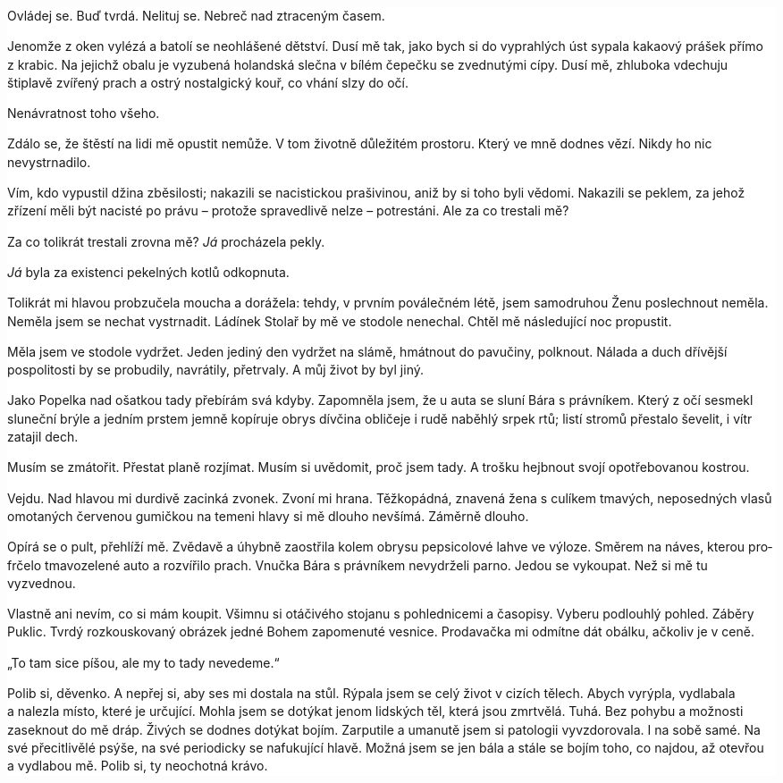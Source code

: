Ovládej se. Buď tvrdá. Nelituj se. Nebreč nad ztraceným časem.

Jenomže z oken vylézá a batolí se neohlášené dětství. Dusí mě tak, jako bych si do vyprahlých úst sypala kakaový prášek přímo z krabic. Na jejichž obalu je vyzubená holandská slečna v bílém čepečku se zvednutými cípy. Dusí mě, zhluboka vdechuju štiplavě zvířený prach a ostrý nostalgický kouř, co vhání slzy do očí.

Nenávratnost toho všeho.

Zdálo se, že štěstí na lidi mě opustit nemůže. V tom životně důležitém prostoru. Který ve mně dodnes vězí. Nikdy ho nic nevystrnadilo.

Vím, kdo vypustil džina zběsilosti; nakazili se nacistickou prašivinou, aniž by si toho byli vědomi. Nakazili se peklem, za jehož zřízení měli být nacisté po právu – protože spravedlivě nelze – potrestáni. Ale za co trestali mě?

Za co tolikrát trestali zrovna mě? _Já_ procházela pekly.

_Já_ byla za existenci pekelných kotlů odkopnuta.

</section>

<section>

Tolikrát mi hlavou probzučela moucha a dorážela: tehdy, v prvním poválečném létě, jsem samodruhou Ženu poslechnout neměla. Neměla jsem se nechat vystrnadit. Ládínek Stolař by mě ve stodole nenechal. Chtěl mě následující noc propustit.

Měla jsem ve stodole vydržet. Jeden jediný den vydržet na slámě, hmátnout do pavučiny, polknout. Nálada a duch dřívější pospolitosti by se probudily, navrátily, přetrvaly. A můj život by byl jiný.

</section>

<section>

Jako Popelka nad ošatkou tady přebírám svá kdyby. Zapomněla jsem, že u auta se sluní Bára s právníkem. Který z očí sesmekl sluneční brýle a jedním prstem jemně kopíruje obrys dívčina obličeje i rudě naběhlý srpek rtů; listí stromů přestalo ševelit, i vítr zatajil dech.

Musím se zmátořit. Přestat planě rozjímat. Musím si uvědomit, proč jsem tady. A trošku hejbnout svojí opotřebovanou kostrou.

</section>

<section>

Vejdu. Nad hlavou mi durdivě zacinká zvonek. Zvoní mi hrana. Těžkopádná, znavená žena s culíkem tmavých, neposedných vlasů omotaných červenou gumičkou na temeni hlavy si mě dlouho nevšímá. Záměrně dlouho.

Opírá se o pult, přehlíží mě. Zvědavě a úhybně zaostřila kolem obrysu pepsicolové lahve ve výloze. Směrem na náves, kterou pro­frčelo tmavozelené auto a rozvířilo prach. Vnučka Bára s právníkem nevydrželi parno. Jedou se vykoupat. Než si mě tu vyzvednou.

Vlastně ani nevím, co si mám koupit. Všimnu si otáčivého stojanu s pohlednicemi a časopisy. Vyberu podlouhlý pohled. Záběry Puklic. Tvrdý rozkouskovaný obrázek jedné Bohem zapomenuté vesnice. Prodavačka mi odmítne dát obálku, ačkoliv je v ceně.

„To tam sice píšou, ale my to tady nevedeme.“

Polib si, děvenko. A nepřej si, aby ses mi dostala na stůl. Rýpala jsem se celý život v cizích tělech. Abych vyrýpla, vydlabala a nalezla místo, které je určující. Mohla jsem se dotýkat jenom lidských těl, která jsou zmrtvělá. Tuhá. Bez pohybu a možnosti zaseknout do mě dráp. Živých se dodnes dotýkat bojím. Zarputile a umanutě jsem si patologii vyvzdorovala. I na sobě samé. Na své přecitlivělé psýše, na své periodicky se nafukující hlavě. Možná jsem se jen bála a stále se bojím toho, co najdou, až otevřou a vydlabou mě. Polib si, ty neochotná krávo.
